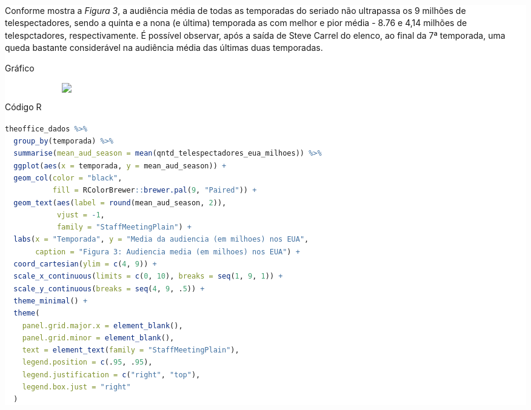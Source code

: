 Conforme mostra a *Figura 3*, a audiência média de todas as temporadas do seriado não ultrapassa os 9 milhões de telespectadores, sendo a quinta e a nona (e última) temporada as com melhor e pior média - 8.76 e 4,14 milhões de telespctadores, respectivamente. É possível observar, após a saída de Steve Carrel do elenco, ao final da 7ª temporada, uma queda bastante considerável na audiência média das últimas duas temporadas.

<div class="panelset">

<div class="panel">

<div class="panel-name">

Gráfico

</div>

<img src="{{< blogdown/postref >}}index_files/figure-html/audiencia-media-plot-1.png" width="672" style="display: block; margin: auto;" />

</div>

<div class="panel">

<div class="panel-name">

Código R

</div>

``` r
theoffice_dados %>%
  group_by(temporada) %>%
  summarise(mean_aud_season = mean(qntd_telespectadores_eua_milhoes)) %>%
  ggplot(aes(x = temporada, y = mean_aud_season)) +
  geom_col(color = "black",
           fill = RColorBrewer::brewer.pal(9, "Paired")) +
  geom_text(aes(label = round(mean_aud_season, 2)),
            vjust = -1,
            family = "StaffMeetingPlain") +
  labs(x = "Temporada", y = "Media da audiencia (em milhoes) nos EUA",
       caption = "Figura 3: Audiencia media (em milhoes) nos EUA") +
  coord_cartesian(ylim = c(4, 9)) +
  scale_x_continuous(limits = c(0, 10), breaks = seq(1, 9, 1)) +
  scale_y_continuous(breaks = seq(4, 9, .5)) +
  theme_minimal() +
  theme(
    panel.grid.major.x = element_blank(),
    panel.grid.minor = element_blank(),
    text = element_text(family = "StaffMeetingPlain"),
    legend.position = c(.95, .95),
    legend.justification = c("right", "top"),
    legend.box.just = "right"
  )
```

</div>

</div>
